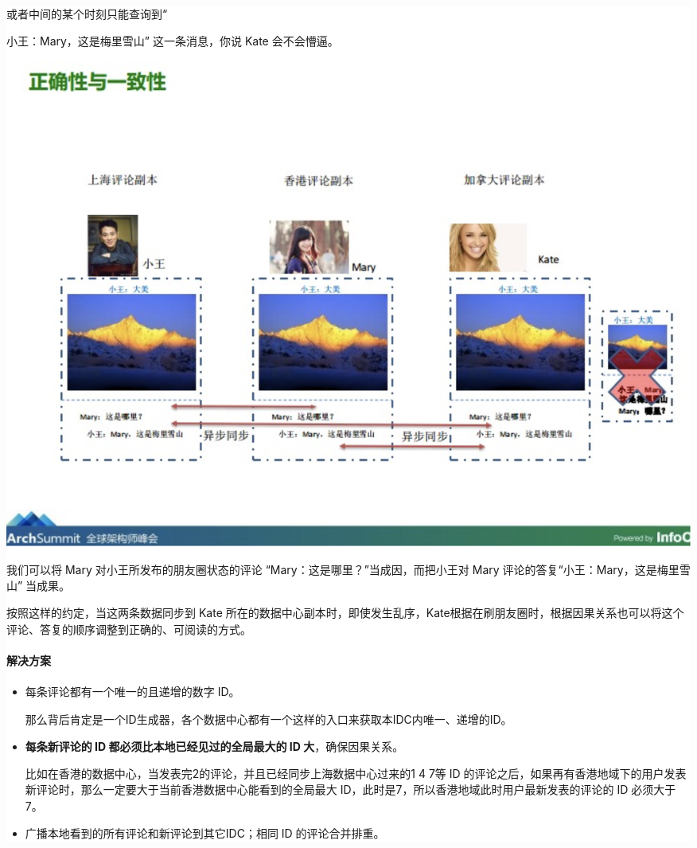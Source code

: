 或者中间的某个时刻只能查询到“

小王：Mary，这是梅里雪山” 这一条消息，你说 Kate 会不会懵逼。

![问题](../../.go_study/assets/go_advanced/mc-20.png)

我们可以将 Mary 对小王所发布的朋友圈状态的评论 “Mary：这是哪里？”当成因，而把小王对 Mary 评论的答复“小王：Mary，这是梅里雪山” 当成果。

按照这样的约定，当这两条数据同步到 Kate 所在的数据中心副本时，即使发生乱序，Kate根据在刷朋友圈时，根据因果关系也可以将这个评论、答复的顺序调整到正确的、可阅读的方式。

#### 解决方案

- 每条评论都有一个唯一的且递增的数字 ID。

  那么背后肯定是一个ID生成器，各个数据中心都有一个这样的入口来获取本IDC内唯一、递增的ID。

- **每条新评论的 ID 都必须比本地已经见过的全局最大的 ID 大**，确保因果关系。

  比如在香港的数据中心，当发表完2的评论，并且已经同步上海数据中心过来的1 4 7等 ID 的评论之后，如果再有香港地域下的用户发表新评论时，那么一定要大于当前香港数据中心能看到的全局最大 ID，此时是7，所以香港地域此时用户最新发表的评论的 ID 必须大于7。

- 广播本地看到的所有评论和新评论到其它IDC；相同 ID 的评论合并排重。
